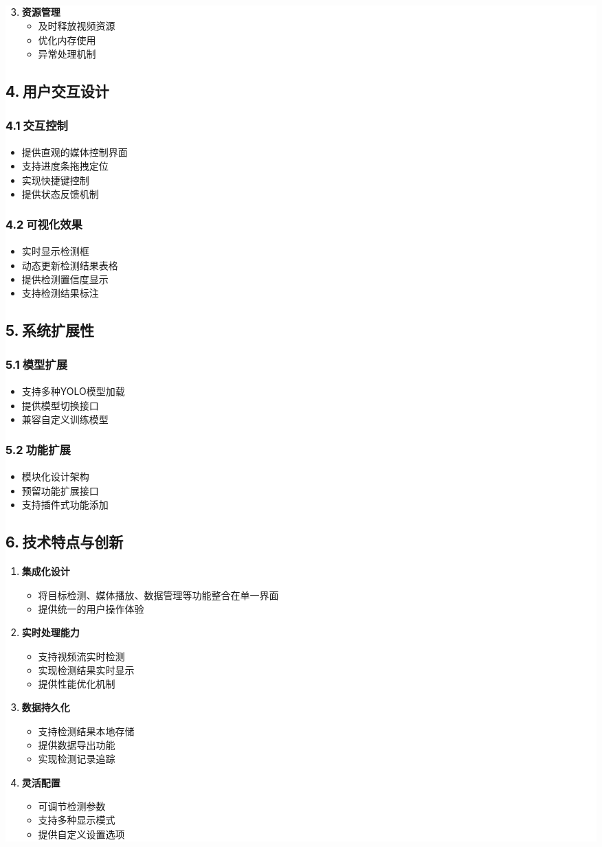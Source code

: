 3. **资源管理**
   - 及时释放视频资源
   - 优化内存使用
   - 异常处理机制

## 4. 用户交互设计

### 4.1 交互控制
- 提供直观的媒体控制界面
- 支持进度条拖拽定位
- 实现快捷键控制
- 提供状态反馈机制

### 4.2 可视化效果
- 实时显示检测框
- 动态更新检测结果表格
- 提供检测置信度显示
- 支持检测结果标注

## 5. 系统扩展性

### 5.1 模型扩展
- 支持多种YOLO模型加载
- 提供模型切换接口
- 兼容自定义训练模型

### 5.2 功能扩展
- 模块化设计架构
- 预留功能扩展接口
- 支持插件式功能添加

## 6. 技术特点与创新

1. **集成化设计**
   - 将目标检测、媒体播放、数据管理等功能整合在单一界面
   - 提供统一的用户操作体验

2. **实时处理能力**
   - 支持视频流实时检测
   - 实现检测结果实时显示
   - 提供性能优化机制

3. **数据持久化**
   - 支持检测结果本地存储
   - 提供数据导出功能
   - 实现检测记录追踪

4. **灵活配置**
   - 可调节检测参数
   - 支持多种显示模式
   - 提供自定义设置选项
